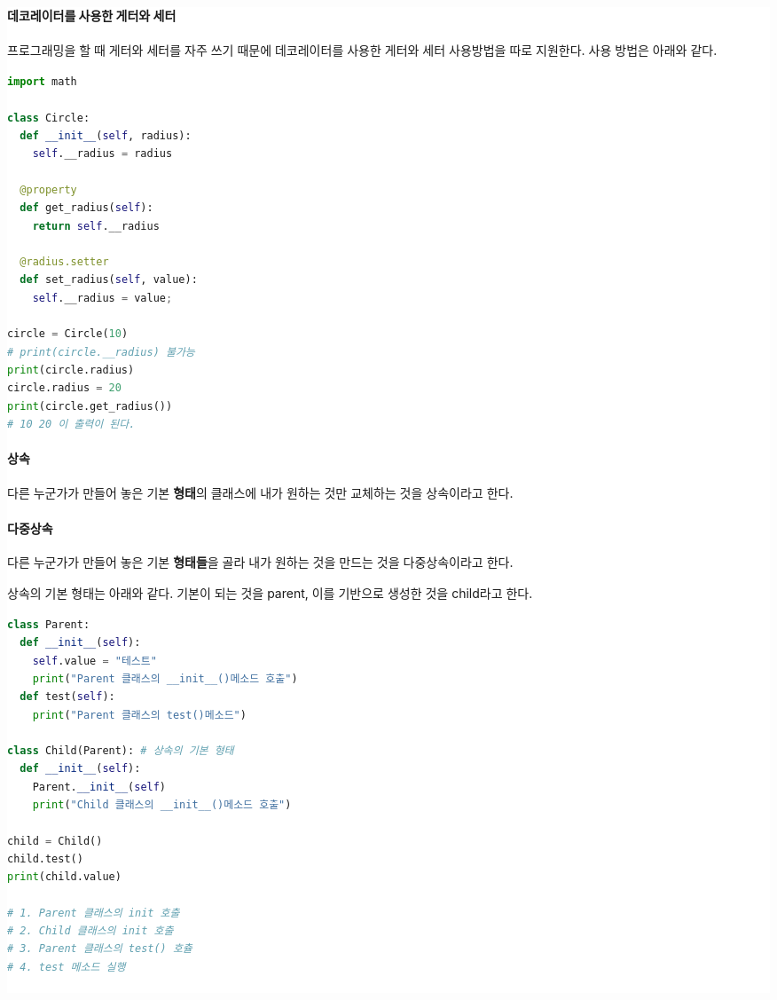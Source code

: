 #### 데코레이터를 사용한 게터와 세터

프로그래밍을 할 때 게터와 세터를 자주 쓰기 때문에 데코레이터를 사용한 게터와 세터 사용방법을 따로 지원한다. 사용 방법은 아래와 같다.

```python
import math

class Circle:
  def __init__(self, radius):
    self.__radius = radius
    
  @property
  def get_radius(self):
    return self.__radius
  
  @radius.setter
  def set_radius(self, value):
    self.__radius = value;

circle = Circle(10)
# print(circle.__radius) 불가능
print(circle.radius)
circle.radius = 20
print(circle.get_radius())
# 10 20 이 출력이 된다.
```

#### 상속

다른 누군가가 만들어 놓은 기본 **형태**의 클래스에 내가 원하는 것만 교체하는 것을 상속이라고 한다.

#### 다중상속

다른 누군가가 만들어 놓은 기본 **형태들**을 골라 내가 원하는 것을 만드는 것을 다중상속이라고 한다. 

상속의 기본 형태는 아래와 같다. 기본이 되는 것을 parent, 이를 기반으로 생성한 것을 child라고 한다.

````python
class Parent:
  def __init__(self):
    self.value = "테스트"
    print("Parent 클래스의 __init__()메소드 호출")
  def test(self):
    print("Parent 클래스의 test()메소드")

class Child(Parent): # 상속의 기본 형태
  def __init__(self):
    Parent.__init__(self)
    print("Child 클래스의 __init__()메소드 호출")
  
child = Child()
child.test()
print(child.value)

# 1. Parent 클래스의 init 호출
# 2. Child 클래스의 init 호출
# 3. Parent 클래스의 test() 호츌
# 4. test 메소드 실행
  
````
